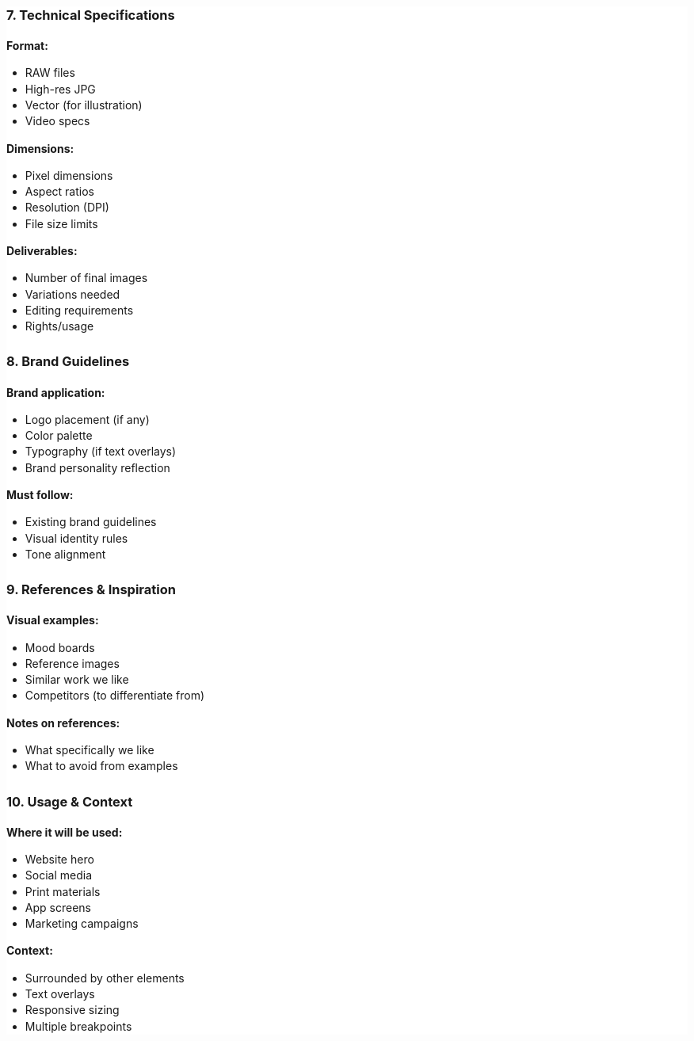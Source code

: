 ### 7. Technical Specifications
**Format:**
- RAW files
- High-res JPG
- Vector (for illustration)
- Video specs

**Dimensions:**
- Pixel dimensions
- Aspect ratios
- Resolution (DPI)
- File size limits

**Deliverables:**
- Number of final images
- Variations needed
- Editing requirements
- Rights/usage

### 8. Brand Guidelines
**Brand application:**
- Logo placement (if any)
- Color palette
- Typography (if text overlays)
- Brand personality reflection

**Must follow:**
- Existing brand guidelines
- Visual identity rules
- Tone alignment

### 9. References & Inspiration
**Visual examples:**
- Mood boards
- Reference images
- Similar work we like
- Competitors (to differentiate from)

**Notes on references:**
- What specifically we like
- What to avoid from examples

### 10. Usage & Context
**Where it will be used:**
- Website hero
- Social media
- Print materials
- App screens
- Marketing campaigns

**Context:**
- Surrounded by other elements
- Text overlays
- Responsive sizing
- Multiple breakpoints
